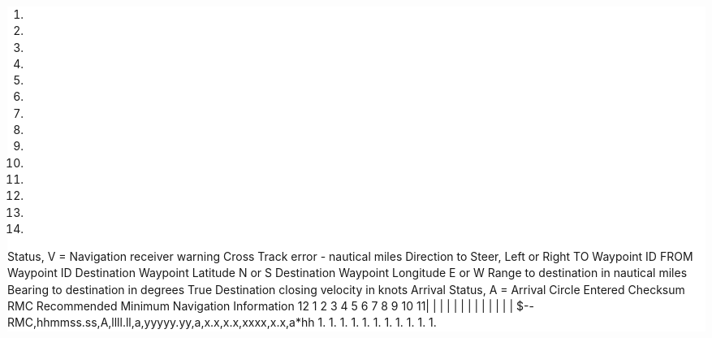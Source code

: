 1.
1.
1.
1.
1.
1.
1.
1.
1.
1.
1.
1.
1.
1.
Status, V = Navigation receiver warning
Cross Track error - nautical miles
Direction to Steer, Left or Right
TO Waypoint ID
FROM Waypoint ID
Destination Waypoint Latitude
N or S
Destination Waypoint Longitude
E or W
Range to destination in nautical miles
Bearing to destination in degrees True
Destination closing velocity in knots
Arrival Status, A = Arrival Circle Entered
Checksum
RMC
Recommended Minimum Navigation Information
12
1
2 3
4 5
6 7
8
9
10 11|
|
| |
| |
| |
|
|
|
| |
$--RMC,hhmmss.ss,A,llll.ll,a,yyyyy.yy,a,x.x,x.x,xxxx,x.x,a*hh
1.
1.
1.
1.
1.
1.
1.
1.
1.
1.
1.